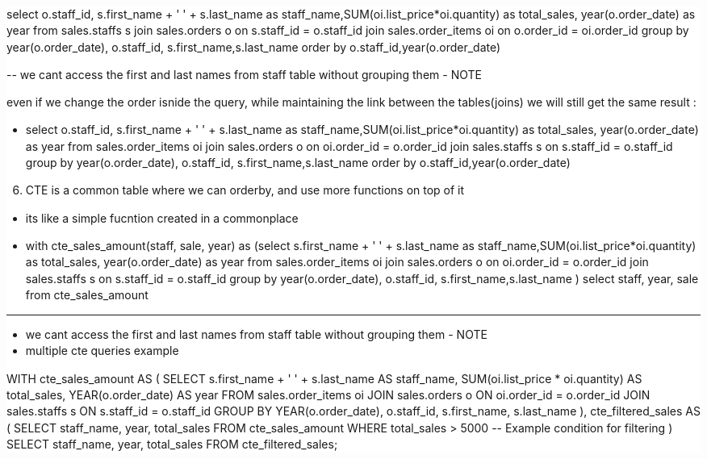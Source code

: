 select o.staff_id, s.first_name + ' ' + s.last_name as staff_name,SUM(oi.list_price*oi.quantity) as total_sales, year(o.order_date) as year
from sales.staffs s
join sales.orders o
on s.staff_id = o.staff_id
join sales.order_items oi
on o.order_id = oi.order_id
group by year(o.order_date), o.staff_id, s.first_name,s.last_name
order by o.staff_id,year(o.order_date)

-- we cant access the first and last names from staff table without grouping them - NOTE

even if we change the order isnide the query, while maintaining the link between the tables(joins)
we will still get the same result :

- select o.staff_id, s.first_name + ' ' + s.last_name as staff_name,SUM(oi.list_price*oi.quantity) as total_sales, year(o.order_date) as year
from sales.order_items oi
join sales.orders o
on oi.order_id = o.order_id
join sales.staffs s
on s.staff_id = o.staff_id
group by year(o.order_date), o.staff_id, s.first_name,s.last_name
order by o.staff_id,year(o.order_date)

6. CTE is a common table where we can orderby, and use more functions on top of it
- its like a simple fucntion created in a commonplace
   
- with cte_sales_amount(staff, sale, year)
as
(select s.first_name + ' ' + s.last_name as staff_name,SUM(oi.list_price*oi.quantity) as total_sales, year(o.order_date) as year
from sales.order_items oi
join sales.orders o
on oi.order_id = o.order_id
join sales.staffs s
on s.staff_id = o.staff_id
group by year(o.order_date), o.staff_id, s.first_name,s.last_name
)
select staff, year, sale from cte_sales_amount 

----------
- we cant access the first and last names from staff table without grouping them - NOTE
- multiple cte queries example

WITH cte_sales_amount AS (
    SELECT s.first_name + ' ' + s.last_name AS staff_name,
           SUM(oi.list_price * oi.quantity) AS total_sales,
           YEAR(o.order_date) AS year
    FROM sales.order_items oi
    JOIN sales.orders o ON oi.order_id = o.order_id
    JOIN sales.staffs s ON s.staff_id = o.staff_id
    GROUP BY YEAR(o.order_date), o.staff_id, s.first_name, s.last_name
),
cte_filtered_sales AS (
    SELECT staff_name, year, total_sales
    FROM cte_sales_amount
    WHERE total_sales > 5000  -- Example condition for filtering
)
SELECT staff_name, year, total_sales
FROM cte_filtered_sales;
